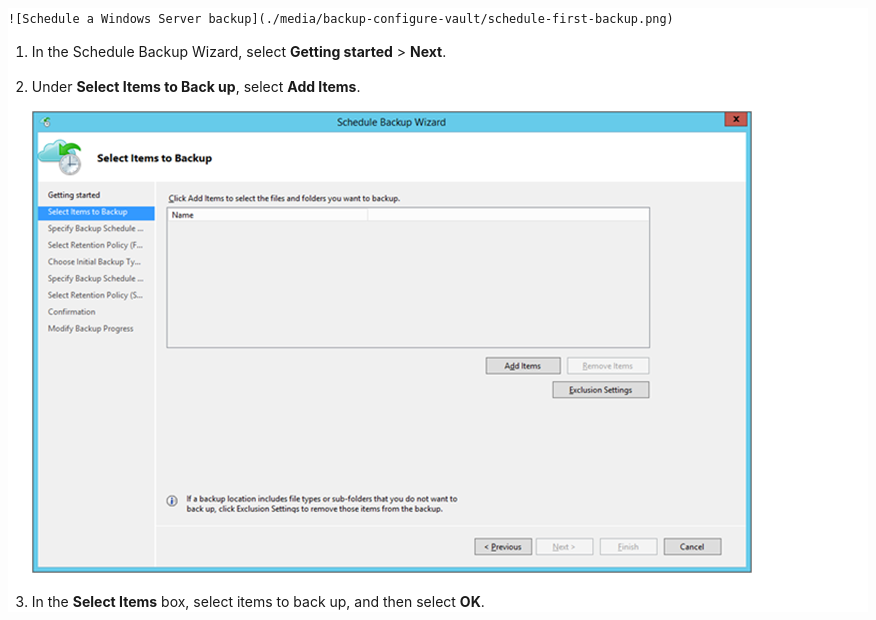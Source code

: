     ![Schedule a Windows Server backup](./media/backup-configure-vault/schedule-first-backup.png)
1. In the Schedule Backup Wizard, select  **Getting started** > **Next**.
1. Under **Select Items to Back up**, select **Add Items**.

    ![Add items to back up](./media/backup-azure-manage-mars/select-item-to-backup.png)

1. In the **Select Items** box, select items to back up, and then select **OK**.
